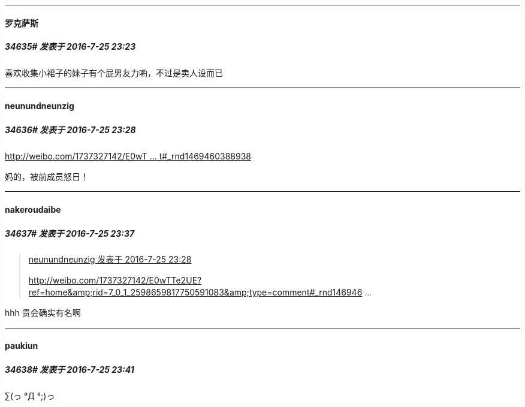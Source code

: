 


*****

####  罗克萨斯  
##### 34635#       发表于 2016-7-25 23:23




喜欢收集小裙子的妹子有个屁男友力喲，不过是卖人设而已







*****

####  neunundneunzig  
##### 34636#       发表于 2016-7-25 23:28



[http://weibo.com/1737327142/E0wT ... t#_rnd1469460388938](http://weibo.com/1737327142/E0wTTe2UE?ref=home&amp;rid=7_0_1_2598659817750591083&amp;type=comment#_rnd1469460388938)


妈的，被前成员怒日！







*****

####  nakeroudaibe  
##### 34637#       发表于 2016-7-25 23:37



<blockquote><a href="httphttps://bbs.saraba1st.com/2b/forum.php?mod=redirect&amp;goto=findpost&amp;pid=33062198&amp;ptid=1105387" target="_blank">neunundneunzig 发表于 2016-7-25 23:28</a>

http://weibo.com/1737327142/E0wTTe2UE?ref=home&amp;rid=7_0_1_2598659817750591083&amp;type=comment#_rnd146946 ...</blockquote>
hhh 贵会确实有名啊







*****

####  paukiun  
##### 34638#       发表于 2016-7-25 23:41




 ∑(っ °Д °;)っ
